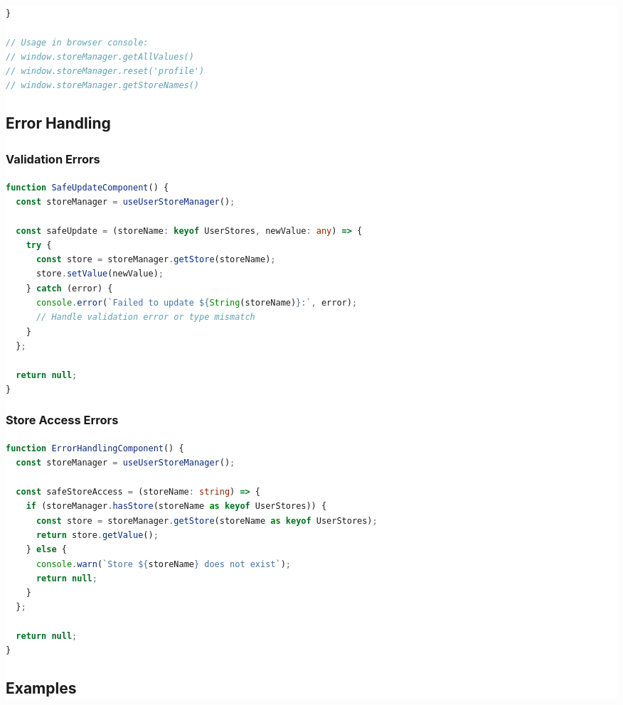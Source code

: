```typescript
}

// Usage in browser console:
// window.storeManager.getAllValues()
// window.storeManager.reset('profile')
// window.storeManager.getStoreNames()
```

## Error Handling

### Validation Errors

```typescript
function SafeUpdateComponent() {
  const storeManager = useUserStoreManager();
  
  const safeUpdate = (storeName: keyof UserStores, newValue: any) => {
    try {
      const store = storeManager.getStore(storeName);
      store.setValue(newValue);
    } catch (error) {
      console.error(`Failed to update ${String(storeName)}:`, error);
      // Handle validation error or type mismatch
    }
  };
  
  return null;
}
```

### Store Access Errors

```typescript
function ErrorHandlingComponent() {
  const storeManager = useUserStoreManager();
  
  const safeStoreAccess = (storeName: string) => {
    if (storeManager.hasStore(storeName as keyof UserStores)) {
      const store = storeManager.getStore(storeName as keyof UserStores);
      return store.getValue();
    } else {
      console.warn(`Store ${storeName} does not exist`);
      return null;
    }
  };
  
  return null;
}
```

## Examples
